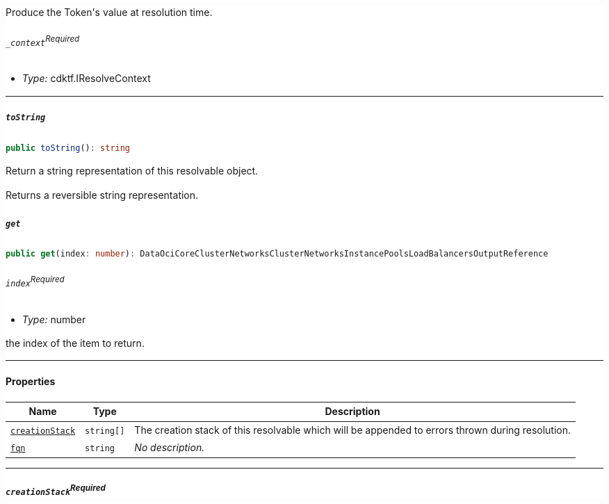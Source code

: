 Produce the Token's value at resolution time.

###### `_context`<sup>Required</sup> <a name="_context" id="rhizo-co-terraform-provider-oci.dataOciCoreClusterNetworks.DataOciCoreClusterNetworksClusterNetworksInstancePoolsLoadBalancersList.resolve.parameter._context"></a>

- *Type:* cdktf.IResolveContext

---

##### `toString` <a name="toString" id="rhizo-co-terraform-provider-oci.dataOciCoreClusterNetworks.DataOciCoreClusterNetworksClusterNetworksInstancePoolsLoadBalancersList.toString"></a>

```typescript
public toString(): string
```

Return a string representation of this resolvable object.

Returns a reversible string representation.

##### `get` <a name="get" id="rhizo-co-terraform-provider-oci.dataOciCoreClusterNetworks.DataOciCoreClusterNetworksClusterNetworksInstancePoolsLoadBalancersList.get"></a>

```typescript
public get(index: number): DataOciCoreClusterNetworksClusterNetworksInstancePoolsLoadBalancersOutputReference
```

###### `index`<sup>Required</sup> <a name="index" id="rhizo-co-terraform-provider-oci.dataOciCoreClusterNetworks.DataOciCoreClusterNetworksClusterNetworksInstancePoolsLoadBalancersList.get.parameter.index"></a>

- *Type:* number

the index of the item to return.

---


#### Properties <a name="Properties" id="Properties"></a>

| **Name** | **Type** | **Description** |
| --- | --- | --- |
| <code><a href="#rhizo-co-terraform-provider-oci.dataOciCoreClusterNetworks.DataOciCoreClusterNetworksClusterNetworksInstancePoolsLoadBalancersList.property.creationStack">creationStack</a></code> | <code>string[]</code> | The creation stack of this resolvable which will be appended to errors thrown during resolution. |
| <code><a href="#rhizo-co-terraform-provider-oci.dataOciCoreClusterNetworks.DataOciCoreClusterNetworksClusterNetworksInstancePoolsLoadBalancersList.property.fqn">fqn</a></code> | <code>string</code> | *No description.* |

---

##### `creationStack`<sup>Required</sup> <a name="creationStack" id="rhizo-co-terraform-provider-oci.dataOciCoreClusterNetworks.DataOciCoreClusterNetworksClusterNetworksInstancePoolsLoadBalancersList.property.creationStack"></a>
